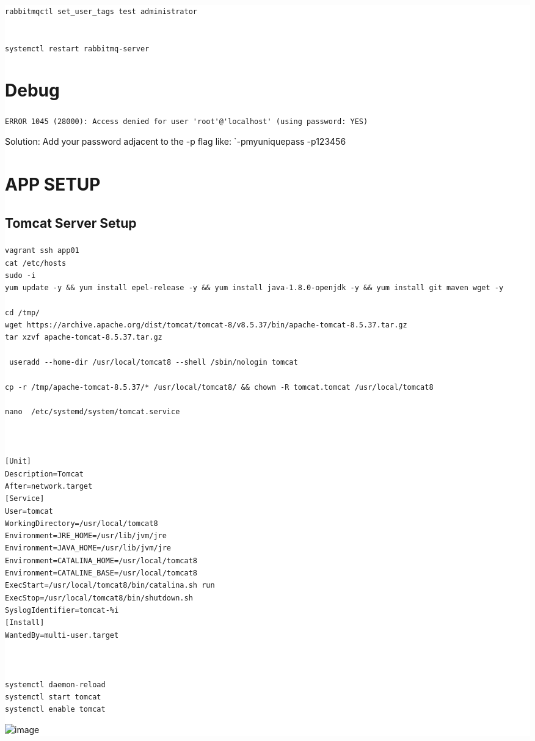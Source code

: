 ```
rabbitmqctl set_user_tags test administrator


systemctl restart rabbitmq-server

```

# Debug

`ERROR 1045 (28000): Access denied for user 'root'@'localhost' (using password: YES)`

Solution: Add your password adjacent to the -p flag like: `-pmyuniquepass -p123456


# APP SETUP

## Tomcat Server Setup

```
vagrant ssh app01
cat /etc/hosts
sudo -i
yum update -y && yum install epel-release -y && yum install java-1.8.0-openjdk -y && yum install git maven wget -y

cd /tmp/
wget https://archive.apache.org/dist/tomcat/tomcat-8/v8.5.37/bin/apache-tomcat-8.5.37.tar.gz
tar xzvf apache-tomcat-8.5.37.tar.gz

 useradd --home-dir /usr/local/tomcat8 --shell /sbin/nologin tomcat
 
cp -r /tmp/apache-tomcat-8.5.37/* /usr/local/tomcat8/ && chown -R tomcat.tomcat /usr/local/tomcat8

nano  /etc/systemd/system/tomcat.service



[Unit]
Description=Tomcat
After=network.target
[Service]
User=tomcat
WorkingDirectory=/usr/local/tomcat8
Environment=JRE_HOME=/usr/lib/jvm/jre
Environment=JAVA_HOME=/usr/lib/jvm/jre
Environment=CATALINA_HOME=/usr/local/tomcat8
Environment=CATALINE_BASE=/usr/local/tomcat8
ExecStart=/usr/local/tomcat8/bin/catalina.sh run
ExecStop=/usr/local/tomcat8/bin/shutdown.sh
SyslogIdentifier=tomcat-%i
[Install]
WantedBy=multi-user.target



systemctl daemon-reload
systemctl start tomcat
systemctl enable tomcat

```
![image](https://user-images.githubusercontent.com/96833570/211103524-acd4298e-59af-4f24-9bad-fd686f9b3995.png)
